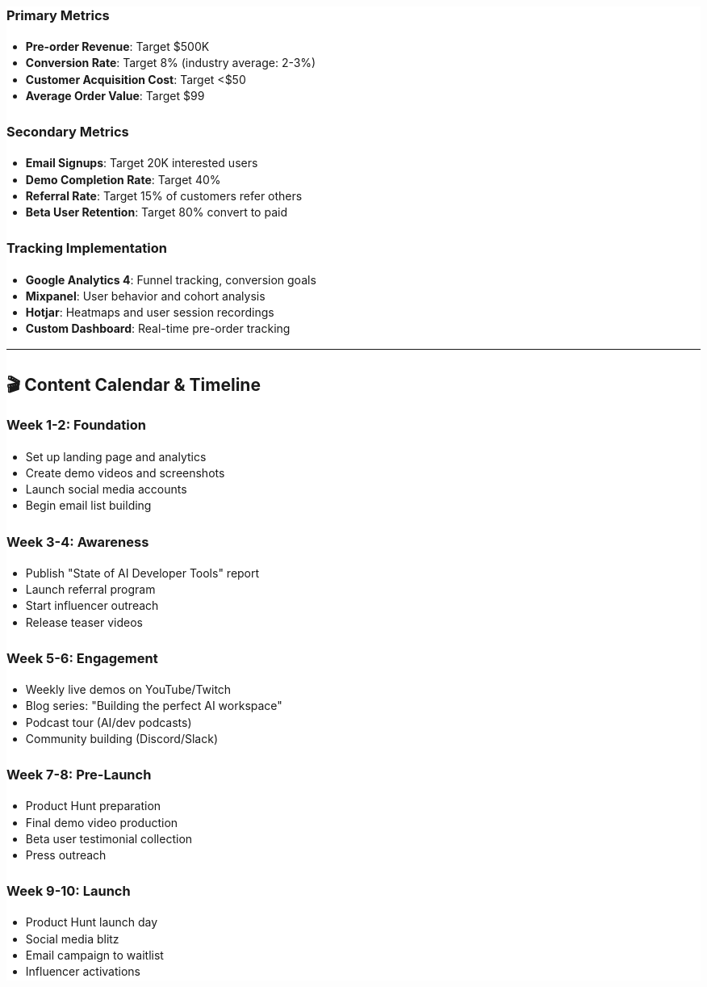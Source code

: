 ### **Primary Metrics**
- **Pre-order Revenue**: Target $500K
- **Conversion Rate**: Target 8% (industry average: 2-3%)
- **Customer Acquisition Cost**: Target <$50
- **Average Order Value**: Target $99

### **Secondary Metrics**
- **Email Signups**: Target 20K interested users
- **Demo Completion Rate**: Target 40%
- **Referral Rate**: Target 15% of customers refer others
- **Beta User Retention**: Target 80% convert to paid

### **Tracking Implementation**
- **Google Analytics 4**: Funnel tracking, conversion goals
- **Mixpanel**: User behavior and cohort analysis
- **Hotjar**: Heatmaps and user session recordings
- **Custom Dashboard**: Real-time pre-order tracking

---

## 🎬 Content Calendar & Timeline

### **Week 1-2: Foundation**
- Set up landing page and analytics
- Create demo videos and screenshots
- Launch social media accounts
- Begin email list building

### **Week 3-4: Awareness**
- Publish "State of AI Developer Tools" report
- Launch referral program
- Start influencer outreach
- Release teaser videos

### **Week 5-6: Engagement**
- Weekly live demos on YouTube/Twitch
- Blog series: "Building the perfect AI workspace"
- Podcast tour (AI/dev podcasts)
- Community building (Discord/Slack)

### **Week 7-8: Pre-Launch**
- Product Hunt preparation
- Final demo video production
- Beta user testimonial collection
- Press outreach

### **Week 9-10: Launch**
- Product Hunt launch day
- Social media blitz
- Email campaign to waitlist
- Influencer activations
